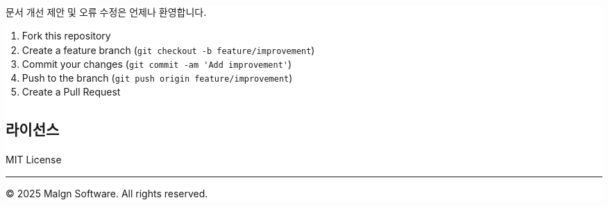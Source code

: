 문서 개선 제안 및 오류 수정은 언제나 환영합니다.

1. Fork this repository
2. Create a feature branch (`git checkout -b feature/improvement`)
3. Commit your changes (`git commit -am 'Add improvement'`)
4. Push to the branch (`git push origin feature/improvement`)
5. Create a Pull Request

## 라이선스

MIT License

---

© 2025 Malgn Software. All rights reserved.
